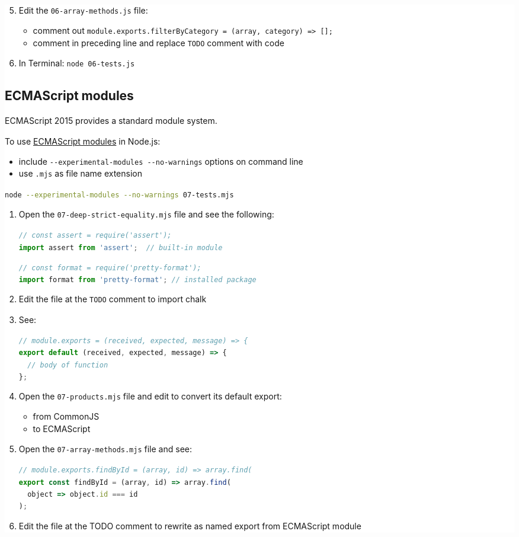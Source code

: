 5. Edit the `06-array-methods.js` file:

    * comment out `module.exports.filterByCategory = (array, category) => [];`
    * comment in preceding line and replace `TODO` comment with code

6. In Terminal: `node 06-tests.js`

## ECMAScript modules

ECMAScript 2015 provides a standard module system.

To use [ECMAScript modules](https://nodejs.org/api/esm.html) in Node.js:

* include `--experimental-modules --no-warnings` options on command line
* use `.mjs` as file name extension

```sh
node --experimental-modules --no-warnings 07-tests.mjs
```

1. Open the `07-deep-strict-equality.mjs` file and see the following:

    ```js
    // const assert = require('assert');
    import assert from 'assert';  // built-in module
    ```

    ```js
    // const format = require('pretty-format');
    import format from 'pretty-format'; // installed package
    ```

2. Edit the file at the `TODO` comment to import chalk

3. See:

    ```js
    // module.exports = (received, expected, message) => {
    export default (received, expected, message) => {
      // body of function
    };
    ```

4. Open the `07-products.mjs` file and edit to convert its default export:

    * from CommonJS
    * to ECMAScript

5. Open the `07-array-methods.mjs` file and see:

    ```js
    // module.exports.findById = (array, id) => array.find(
    export const findById = (array, id) => array.find(
      object => object.id === id
    );
    ```

6. Edit the file at the TODO comment to rewrite as named export from ECMAScript module
